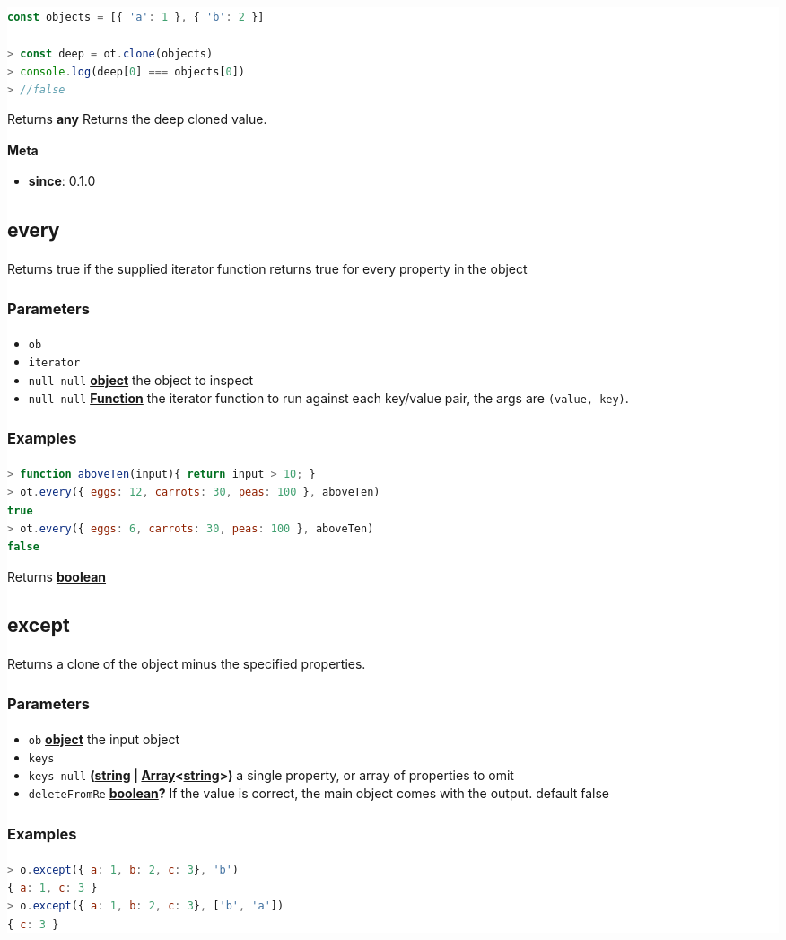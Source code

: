```javascript
const objects = [{ 'a': 1 }, { 'b': 2 }]

> const deep = ot.clone(objects)
> console.log(deep[0] === objects[0])
> //false
```

Returns **any** Returns the deep cloned value.

**Meta**

-   **since**: 0.1.0

## every

Returns true if the supplied iterator function returns true for every property in the object

### Parameters

-   `ob`  
-   `iterator`  
-   `null-null` **[object][32]** the object to inspect
-   `null-null` **[Function][33]** the iterator function to run against each key/value pair, the args are `(value, key)`.

### Examples

```javascript
> function aboveTen(input){ return input > 10; }
> ot.every({ eggs: 12, carrots: 30, peas: 100 }, aboveTen)
true
> ot.every({ eggs: 6, carrots: 30, peas: 100 }, aboveTen)
false
```

Returns **[boolean][31]** 

## except

Returns a clone of the object minus the specified properties.

### Parameters

-   `ob` **[object][32]** the input object
-   `keys`  
-   `keys-null` **([string][30] \| [Array][29]&lt;[string][30]>)** a single property, or array of properties to omit
-   `deleteFromRe` **[boolean][31]?** If the value is correct, the main object comes with the output. default false

### Examples

```javascript
> o.except({ a: 1, b: 2, c: 3}, 'b')
{ a: 1, c: 3 }
> o.except({ a: 1, b: 2, c: 3}, ['b', 'a'])
{ c: 3 }
```


[1]: #filter
[2]: #parameters
[3]: #map
[4]: #parameters-1
[5]: #map1
[6]: #parameters-2
[7]: #filter1
[8]: #parameters-3
[9]: #len
[10]: #parameters-4
[11]: #len1
[12]: #parameters-5
[13]: #exists
[14]: #parameters-6
[15]: #examples
[16]: #union
[17]: #parameters-7
[18]: #examples-1
[19]: #clone
[20]: #parameters-8
[21]: #examples-2
[22]: #every
[23]: #parameters-9
[24]: #examples-3
[25]: #except
[26]: #parameters-10
[27]: #examples-4
[28]: https://developer.mozilla.org/docs/Web/JavaScript/Reference/Global_Objects/Number
[29]: https://developer.mozilla.org/docs/Web/JavaScript/Reference/Global_Objects/Array
[30]: https://developer.mozilla.org/docs/Web/JavaScript/Reference/Global_Objects/String
[31]: https://developer.mozilla.org/docs/Web/JavaScript/Reference/Global_Objects/Boolean
[32]: https://developer.mozilla.org/docs/Web/JavaScript/Reference/Global_Objects/Object
[33]: https://developer.mozilla.org/docs/Web/JavaScript/Reference/Statements/function